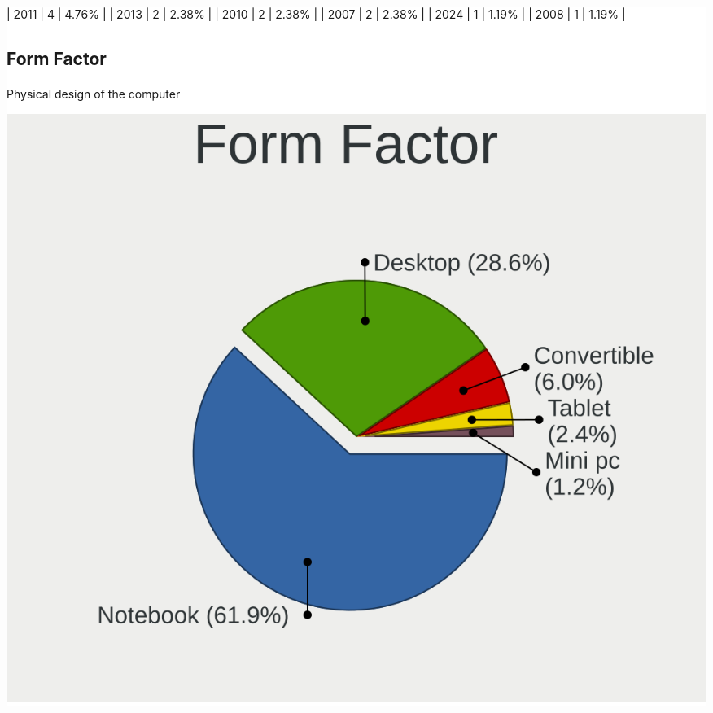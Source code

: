 | 2011 | 4         | 4.76%   |
| 2013 | 2         | 2.38%   |
| 2010 | 2         | 2.38%   |
| 2007 | 2         | 2.38%   |
| 2024 | 1         | 1.19%   |
| 2008 | 1         | 1.19%   |

Form Factor
-----------

Physical design of the computer

![Form Factor](./All/images/pie_chart/node_formfactor.svg)
